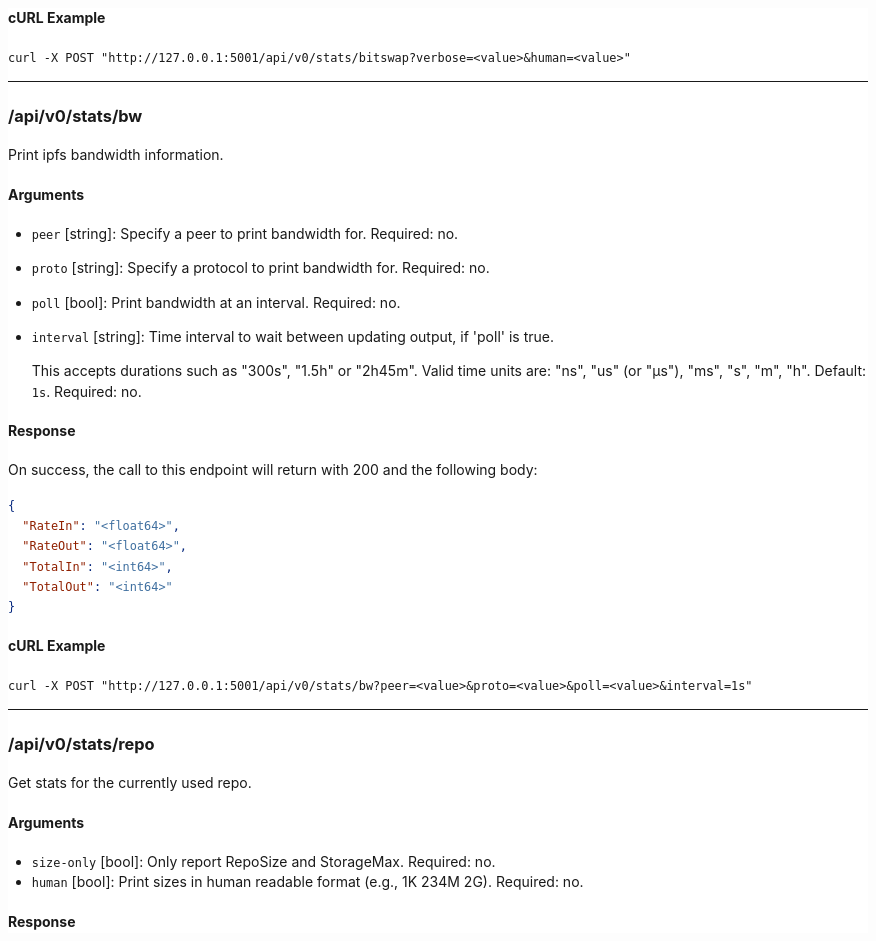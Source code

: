 #### cURL Example

`curl -X POST "http://127.0.0.1:5001/api/v0/stats/bitswap?verbose=<value>&human=<value>"`

---

### /api/v0/stats/bw

Print ipfs bandwidth information.


#### Arguments

- `peer` [string]: Specify a peer to print bandwidth for. Required: no.
- `proto` [string]: Specify a protocol to print bandwidth for. Required: no.
- `poll` [bool]: Print bandwidth at an interval. Required: no.
- `interval` [string]: Time interval to wait between updating output, if &#39;poll&#39; is true.

    This accepts durations such as &#34;300s&#34;, &#34;1.5h&#34; or &#34;2h45m&#34;. Valid time units are:
    &#34;ns&#34;, &#34;us&#34; (or &#34;µs&#34;), &#34;ms&#34;, &#34;s&#34;, &#34;m&#34;, &#34;h&#34;. Default: `1s`. Required: no.


#### Response

On success, the call to this endpoint will return with 200 and the following body:

```json
{
  "RateIn": "<float64>",
  "RateOut": "<float64>",
  "TotalIn": "<int64>",
  "TotalOut": "<int64>"
}

```

#### cURL Example

`curl -X POST "http://127.0.0.1:5001/api/v0/stats/bw?peer=<value>&proto=<value>&poll=<value>&interval=1s"`

---

### /api/v0/stats/repo

Get stats for the currently used repo.


#### Arguments

- `size-only` [bool]: Only report RepoSize and StorageMax. Required: no.
- `human` [bool]: Print sizes in human readable format (e.g., 1K 234M 2G). Required: no.


#### Response

